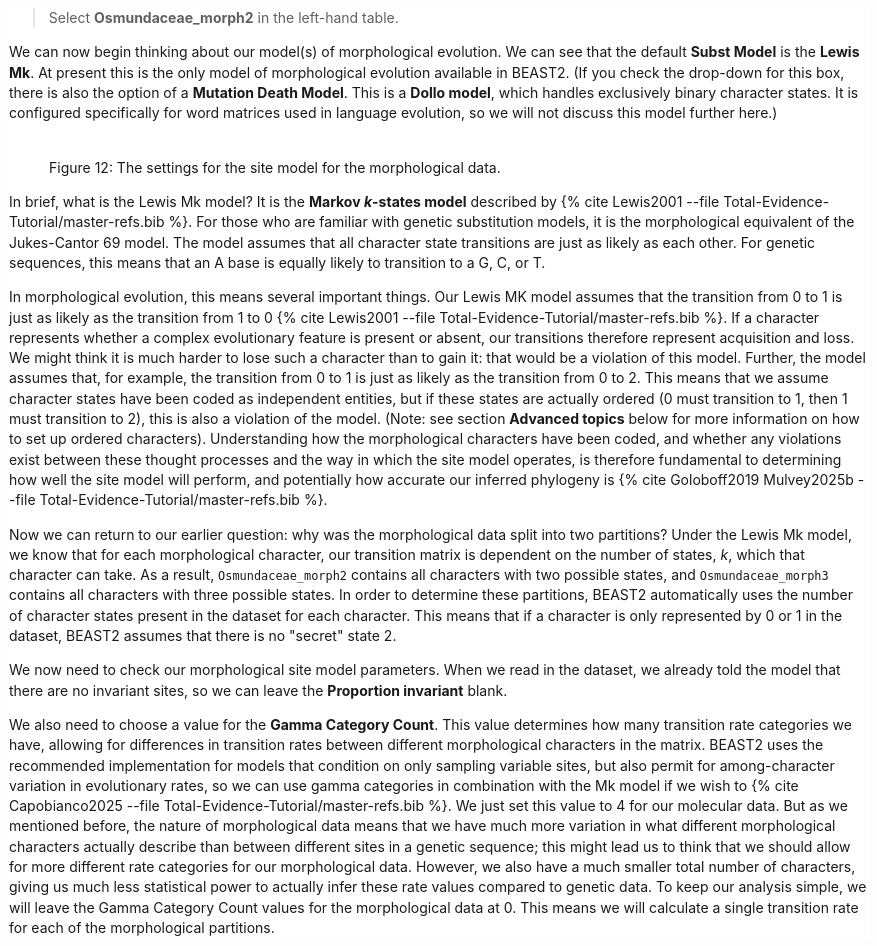 > Select **Osmundaceae_morph2** in the left-hand table.

We can now begin thinking about our model(s) of morphological evolution. We can see that the default **Subst Model** is the **Lewis Mk**. At present this is the only model of morphological evolution available in BEAST2. (If you check the drop-down for this box, there is also the option of a **Mutation Death Model**. This is a **Dollo model**, which handles exclusively binary character states. It is configured specifically for word matrices used in language evolution, so we will not discuss this model further here.)

<figure>
	<a id="fig:12"></a>
	<img style="width:75%;" src="figures/morph_site_model.png" alt="">
	<figcaption>Figure 12: The settings for the site model for the morphological data.</figcaption>
</figure>

In brief, what is the Lewis Mk model? It is the **Markov _k_-states model** described by {% cite Lewis2001 --file Total-Evidence-Tutorial/master-refs.bib %}. For those who are familiar with genetic substitution models, it is the morphological equivalent of the Jukes-Cantor 69 model. The model assumes that all character state transitions are just as likely as each other. For genetic sequences, this means that an A base is equally likely to transition to a G, C, or T.

In morphological evolution, this means several important things. Our Lewis MK model assumes that the transition from 0 to 1 is just as likely as the transition from 1 to 0 {% cite Lewis2001 --file Total-Evidence-Tutorial/master-refs.bib %}. If a character represents whether a complex evolutionary feature is present or absent, our transitions therefore represent acquisition and loss. We might think it is much harder to lose such a character than to gain it: that would be a violation of this model. Further, the model assumes that, for example, the transition from 0 to 1 is just as likely as the transition from 0 to 2. This means that we assume character states have been coded as independent entities, but if these states are actually ordered (0 must transition to 1, then 1 must transition to 2), this is also a violation of the model. (Note: see section **Advanced topics** below for more information on how to set up ordered characters). Understanding how the morphological characters have been coded, and whether any violations exist between these thought processes and the way in which the site model operates, is therefore fundamental to determining how well the site model will perform, and potentially how accurate our inferred phylogeny is {% cite Goloboff2019 Mulvey2025b --file Total-Evidence-Tutorial/master-refs.bib %}.

Now we can return to our earlier question: why was the morphological data split into two partitions? Under the Lewis Mk model, we know that for each morphological character, our transition matrix is dependent on the number of states, _k_, which that character can take. As a result, `Osmundaceae_morph2` contains all characters with two possible states, and `Osmundaceae_morph3` contains all characters with three possible states. In order to determine these partitions, BEAST2 automatically uses the number of character states present in the dataset for each character. This means that if a character is only represented by 0 or 1 in the dataset, BEAST2 assumes that there is no "secret" state 2.

We now need to check our morphological site model parameters. When we read in the dataset, we already told the model that there are no invariant sites, so we can leave the **Proportion invariant** blank.

We also need to choose a value for the **Gamma Category Count**. This value determines how many transition rate categories we have, allowing for differences in transition rates between different morphological characters in the matrix. BEAST2 uses the recommended implementation for models that condition on only sampling variable sites, but also permit for among-character variation in evolutionary rates, so we can use gamma categories in combination with the Mk model if we wish to {% cite Capobianco2025 --file Total-Evidence-Tutorial/master-refs.bib %}. We just set this value to 4 for our molecular data. But as we mentioned before, the nature of morphological data means that we have much more variation in what different morphological characters actually describe than between different sites in a genetic sequence; this might lead us to think that we should allow for more different rate categories for our morphological data. However, we also have a much smaller total number of characters, giving us much less statistical power to actually infer these rate values compared to genetic data. To keep our analysis simple, we will leave the Gamma Category Count values for the morphological data at 0. This means we will calculate a single transition rate for each of the morphological partitions.

